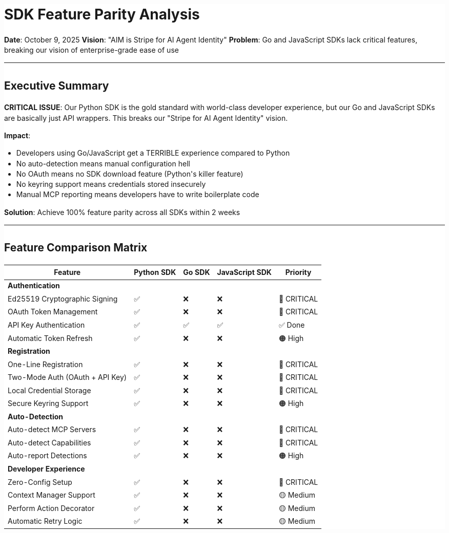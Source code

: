 # SDK Feature Parity Analysis

**Date**: October 9, 2025
**Vision**: "AIM is Stripe for AI Agent Identity"
**Problem**: Go and JavaScript SDKs lack critical features, breaking our vision of enterprise-grade ease of use

---

## Executive Summary

**CRITICAL ISSUE**: Our Python SDK is the gold standard with world-class developer experience, but our Go and JavaScript SDKs are basically just API wrappers. This breaks our "Stripe for AI Agent Identity" vision.

**Impact**:
- Developers using Go/JavaScript get a TERRIBLE experience compared to Python
- No auto-detection means manual configuration hell
- No OAuth means no SDK download feature (Python's killer feature)
- No keyring support means credentials stored insecurely
- Manual MCP reporting means developers have to write boilerplate code

**Solution**: Achieve 100% feature parity across all SDKs within 2 weeks

---

## Feature Comparison Matrix

| Feature | Python SDK | Go SDK | JavaScript SDK | Priority |
|---------|-----------|--------|----------------|----------|
| **Authentication** |
| Ed25519 Cryptographic Signing | ✅ | ❌ | ❌ | 🔴 CRITICAL |
| OAuth Token Management | ✅ | ❌ | ❌ | 🔴 CRITICAL |
| API Key Authentication | ✅ | ✅ | ✅ | ✅ Done |
| Automatic Token Refresh | ✅ | ❌ | ❌ | 🟠 High |
| **Registration** |
| One-Line Registration | ✅ | ❌ | ❌ | 🔴 CRITICAL |
| Two-Mode Auth (OAuth + API Key) | ✅ | ❌ | ❌ | 🔴 CRITICAL |
| Local Credential Storage | ✅ | ❌ | ❌ | 🔴 CRITICAL |
| Secure Keyring Support | ✅ | ❌ | ❌ | 🟠 High |
| **Auto-Detection** |
| Auto-detect MCP Servers | ✅ | ❌ | ❌ | 🔴 CRITICAL |
| Auto-detect Capabilities | ✅ | ❌ | ❌ | 🔴 CRITICAL |
| Auto-report Detections | ✅ | ❌ | ❌ | 🟠 High |
| **Developer Experience** |
| Zero-Config Setup | ✅ | ❌ | ❌ | 🔴 CRITICAL |
| Context Manager Support | ✅ | ❌ | ❌ | 🟡 Medium |
| Perform Action Decorator | ✅ | ❌ | ❌ | 🟡 Medium |
| Automatic Retry Logic | ✅ | ❌ | ❌ | 🟡 Medium |